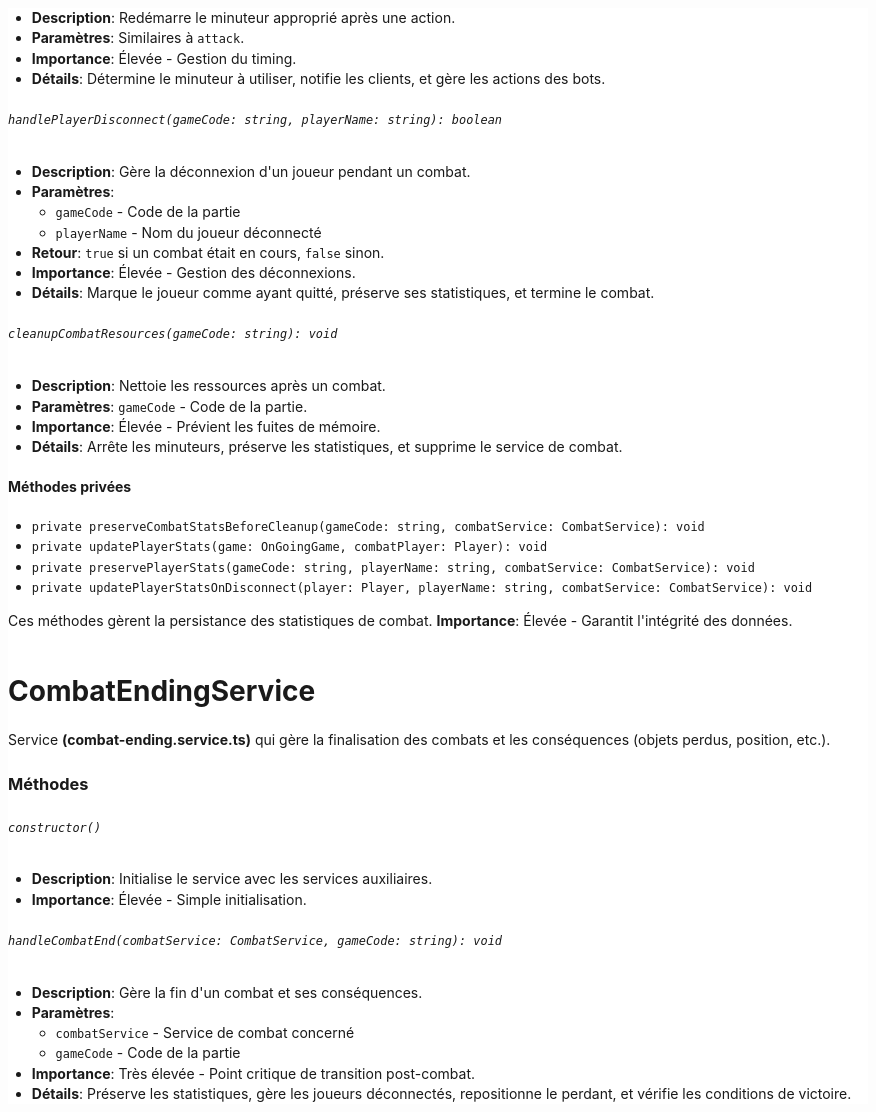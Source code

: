 - **Description**: Redémarre le minuteur approprié après une action.
- **Paramètres**: Similaires à `attack`.
- **Importance**: Élevée - Gestion du timing.
- **Détails**: Détermine le minuteur à utiliser, notifie les clients, et gère les actions des bots.

###### `handlePlayerDisconnect(gameCode: string, playerName: string): boolean`

- **Description**: Gère la déconnexion d'un joueur pendant un combat.
- **Paramètres**:
    - `gameCode` - Code de la partie
    - `playerName` - Nom du joueur déconnecté
- **Retour**: `true` si un combat était en cours, `false` sinon.
- **Importance**: Élevée - Gestion des déconnexions.
- **Détails**: Marque le joueur comme ayant quitté, préserve ses statistiques, et termine le combat.

###### `cleanupCombatResources(gameCode: string): void`

- **Description**: Nettoie les ressources après un combat.
- **Paramètres**: `gameCode` - Code de la partie.
- **Importance**: Élevée - Prévient les fuites de mémoire.
- **Détails**: Arrête les minuteurs, préserve les statistiques, et supprime le service de combat.

#### Méthodes privées

- `private preserveCombatStatsBeforeCleanup(gameCode: string, combatService: CombatService): void`
- `private updatePlayerStats(game: OnGoingGame, combatPlayer: Player): void`
- `private preservePlayerStats(gameCode: string, playerName: string, combatService: CombatService): void`
- `private updatePlayerStatsOnDisconnect(player: Player, playerName: string, combatService: CombatService): void`

Ces méthodes gèrent la persistance des statistiques de combat. 
**Importance**: Élevée - Garantit l'intégrité des données.

# CombatEndingService

Service **(combat-ending.service.ts)** qui gère la finalisation des combats et les conséquences (objets perdus, position, etc.).

### Méthodes

###### `constructor()`

- **Description**: Initialise le service avec les services auxiliaires.
- **Importance**: Élevée - Simple initialisation.

###### `handleCombatEnd(combatService: CombatService, gameCode: string): void`

- **Description**: Gère la fin d'un combat et ses conséquences.
- **Paramètres**:
    - `combatService` - Service de combat concerné
    - `gameCode` - Code de la partie
- **Importance**: Très élevée - Point critique de transition post-combat.
- **Détails**: Préserve les statistiques, gère les joueurs déconnectés, repositionne le perdant, et vérifie les conditions de victoire.
